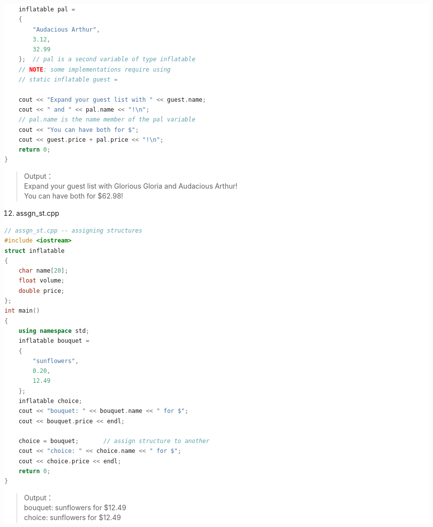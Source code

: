 ```c++
    inflatable pal =
    {
        "Audacious Arthur",
        3.12,
        32.99
    };  // pal is a second variable of type inflatable
    // NOTE: some implementations require using
    // static inflatable guest =
    
    cout << "Expand your guest list with " << guest.name;
    cout << " and " << pal.name << "!\n";
    // pal.name is the name member of the pal variable
    cout << "You can have both for $";
    cout << guest.price + pal.price << "!\n";
    return 0;
}
```
> Output：\
Expand your guest list with Glorious Gloria and Audacious Arthur!\
You can have both for $62.98!

12. assgn_st.cpp

```c++
// assgn_st.cpp -- assigning structures
#include <iostream>
struct inflatable
{
    char name[20];
    float volume;
    double price;
};
int main()
{
    using namespace std;
    inflatable bouquet =
    {
        "sunflowers",
        0.20,
        12.49
    };
    inflatable choice;
    cout << "bouquet: " << bouquet.name << " for $";
    cout << bouquet.price << endl;
    
    choice = bouquet;       // assign structure to another
    cout << "choice: " << choice.name << " for $";
    cout << choice.price << endl;
    return 0;
}
```
> Output：\
bouquet: sunflowers for $12.49\
choice: sunflowers for $12.49

